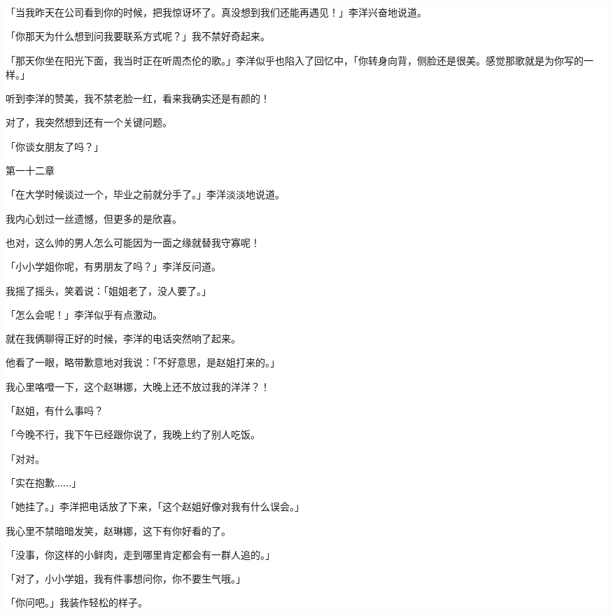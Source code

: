 「当我昨天在公司看到你的时候，把我惊讶坏了。真没想到我们还能再遇见！」李洋兴奋地说道。


「你那天为什么想到问我要联系方式呢？」我不禁好奇起来。


「那天你坐在阳光下面，我当时正在听周杰伦的歌。」李洋似乎也陷入了回忆中，「你转身向背，侧脸还是很美。感觉那歌就是为你写的一样。」


听到李洋的赞美，我不禁老脸一红，看来我确实还是有颜的！


对了，我突然想到还有一个关键问题。


「你谈女朋友了吗？」


第一十二章


「在大学时候谈过一个，毕业之前就分手了。」李洋淡淡地说道。


我内心划过一丝遗憾，但更多的是欣喜。


也对，这么帅的男人怎么可能因为一面之缘就替我守寡呢！


「小小学姐你呢，有男朋友了吗？」李洋反问道。


我摇了摇头，笑着说：「姐姐老了，没人要了。」


「怎么会呢！」李洋似乎有点激动。


就在我俩聊得正好的时候，李洋的电话突然响了起来。


他看了一眼，略带歉意地对我说：「不好意思，是赵姐打来的。」


我心里咯噔一下，这个赵琳娜，大晚上还不放过我的洋洋？！


「赵姐，有什么事吗？


「今晚不行，我下午已经跟你说了，我晚上约了别人吃饭。


「对对。


「实在抱歉……」


「她挂了。」李洋把电话放了下来，「这个赵姐好像对我有什么误会。」


我心里不禁暗暗发笑，赵琳娜，这下有你好看的了。


「没事，你这样的小鲜肉，走到哪里肯定都会有一群人追的。」


「对了，小小学姐，我有件事想问你，你不要生气哦。」


「你问吧。」我装作轻松的样子。

